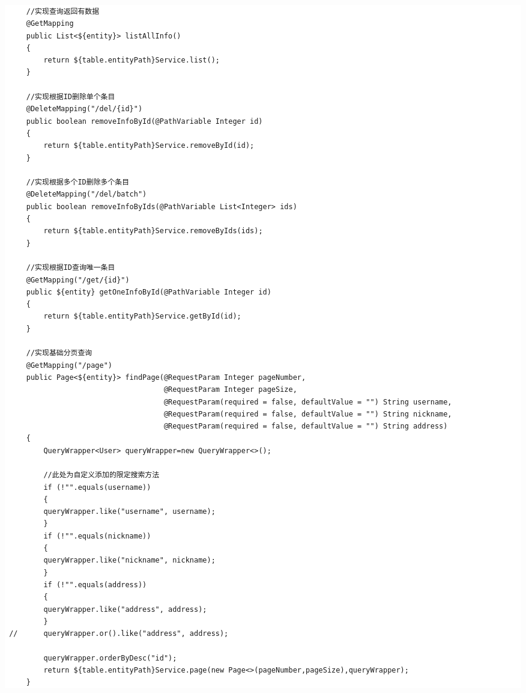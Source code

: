          //实现查询返回有数据
         @GetMapping
         public List<${entity}> listAllInfo()
         {
             return ${table.entityPath}Service.list();
         }
     
         //实现根据ID删除单个条目
         @DeleteMapping("/del/{id}")
         public boolean removeInfoById(@PathVariable Integer id)
         {
             return ${table.entityPath}Service.removeById(id);
         }
     
         //实现根据多个ID删除多个条目
         @DeleteMapping("/del/batch")
         public boolean removeInfoByIds(@PathVariable List<Integer> ids)
         {
             return ${table.entityPath}Service.removeByIds(ids);
         }
     
         //实现根据ID查询唯一条目
         @GetMapping("/get/{id}")
         public ${entity} getOneInfoById(@PathVariable Integer id)
         {
             return ${table.entityPath}Service.getById(id);
         }
     
         //实现基础分页查询
         @GetMapping("/page")
         public Page<${entity}> findPage(@RequestParam Integer pageNumber,
                                         @RequestParam Integer pageSize,
                                         @RequestParam(required = false, defaultValue = "") String username,
                                         @RequestParam(required = false, defaultValue = "") String nickname,
                                         @RequestParam(required = false, defaultValue = "") String address)
         {
             QueryWrapper<User> queryWrapper=new QueryWrapper<>();
     
             //此处为自定义添加的限定搜索方法
             if (!"".equals(username))
             {
             queryWrapper.like("username", username);
             }
             if (!"".equals(nickname))
             {
             queryWrapper.like("nickname", nickname);
             }
             if (!"".equals(address))
             {
             queryWrapper.like("address", address);
             }
     //      queryWrapper.or().like("address", address);
     
             queryWrapper.orderByDesc("id");
             return ${table.entityPath}Service.page(new Page<>(pageNumber,pageSize),queryWrapper);
         }
     